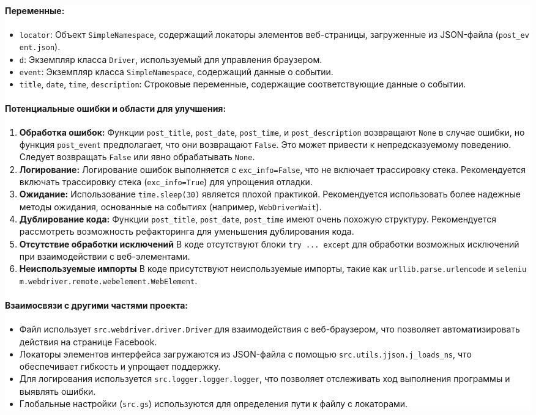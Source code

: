 #### Переменные:

*   `locator`: Объект `SimpleNamespace`, содержащий локаторы элементов веб-страницы, загруженные из JSON-файла (`post_event.json`).
*   `d`: Экземпляр класса `Driver`, используемый для управления браузером.
*   `event`: Экземпляр класса `SimpleNamespace`, содержащий данные о событии.
*   `title`, `date`, `time`, `description`: Строковые переменные, содержащие соответствующие данные о событии.

#### Потенциальные ошибки и области для улучшения:

1.  **Обработка ошибок:** Функции `post_title`, `post_date`, `post_time`, и `post_description` возвращают `None` в случае ошибки, но функция `post_event` предполагает, что они возвращают `False`. Это может привести к непредсказуемому поведению.  Следует возвращать `False` или явно обрабатывать `None`.
2.  **Логирование:** Логирование ошибок выполняется с `exc_info=False`, что не включает трассировку стека.  Рекомендуется включать трассировку стека (`exc_info=True`) для упрощения отладки.
3.  **Ожидание:**  Использование `time.sleep(30)` является плохой практикой.  Рекомендуется использовать более надежные методы ожидания, основанные на событиях (например, `WebDriverWait`).
4.  **Дублирование кода:** Функции `post_title`, `post_date`, `post_time` имеют очень похожую структуру.  Рекомендуется рассмотреть возможность рефакторинга для уменьшения дублирования кода.
5. **Отсутствие обработки исключений** В коде отсутствуют блоки `try ... except` для обработки возможных исключений при взаимодействии с веб-элементами.
6. **Неиспользуемые импорты** В коде присутствуют неиспользуемые импорты, такие как `urllib.parse.urlencode` и `selenium.webdriver.remote.webelement.WebElement`.

#### Взаимосвязи с другими частями проекта:

*   Файл использует `src.webdriver.driver.Driver` для взаимодействия с веб-браузером, что позволяет автоматизировать действия на странице Facebook.
*   Локаторы элементов интерфейса загружаются из JSON-файла с помощью `src.utils.jjson.j_loads_ns`, что обеспечивает гибкость и упрощает поддержку.
*   Для логирования используется `src.logger.logger.logger`, что позволяет отслеживать ход выполнения программы и выявлять ошибки.
*   Глобальные настройки (`src.gs`) используются для определения пути к файлу с локаторами.